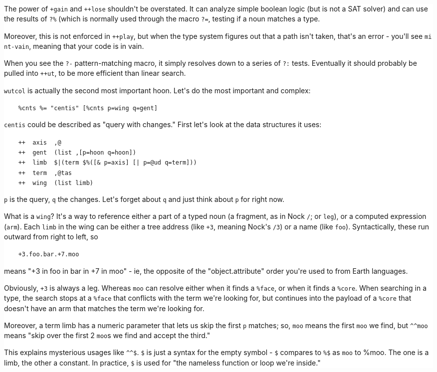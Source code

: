 The power of `+gain` and `++lose` shouldn't be overstated.  It
can analyze simple boolean logic (but is not a SAT solver) and
can use the results of `?%` (which is normally used through the
macro `?=`, testing if a noun matches a type.  

Moreover, this is not enforced in `++play`, but when the type
system figures out that a path isn't taken, that's an error -
you'll see `mint-vain`, meaning that your code is in vain.

When you see the `?-` pattern-matching macro, it simply resolves
down to a series of `?:` tests.  Eventually it should probably be
pulled into `++ut`, to be more efficient than linear search.

`wutcol` is actually the second most important hoon.  Let's do the
most important and complex:
 
        %cnts %= "centis" [%cnts p=wing q=gent]

`centis` could be described as "query with changes."  First let's
look at the data structures it uses:

        ++  axis  ,@
        ++  gent  (list ,[p=hoon q=hoon])
        ++  limb  $|(term $%([& p=axis] [| p=@ud q=term]))
        ++  term  ,@tas
        ++  wing  (list limb)

`p` is the query, `q` the changes.  Let's forget about `q` and
just think about `p` for right now.

What is a `wing`?  It's a way to reference either a part of a
typed noun (a fragment, as in Nock `/`; or `leg`), or a computed
expression (`arm`).  Each `limb` in the wing can be either a tree
address (like `+3`, meaning Nock's `/3`) or a name (like `foo`).
Syntactically, these run outward from right to left, so

        +3.foo.bar.+7.moo

means "+3 in foo in bar in +7 in moo" - ie, the opposite of the 
"object.attribute" order you're used to from Earth languages.

Obviously, `+3` is always a leg.  Whereas `moo` can resolve
either when it finds a `%face`, or when it finds a `%core`.
When searching in a type, the search stops at a `%face` that
conflicts with the term we're looking for, but continues into 
the payload of a `%core` that doesn't have an arm that matches
the term we're looking for.  

Moreover, a term limb has a numeric parameter that lets us skip
the first `p` matches; so, `moo` means the first `moo` we find,
but `^^moo` means "skip over the first 2 `moo`s we find and
accept the third."

This explains mysterious usages like `^^$`.  `$` is just a syntax
for the empty symbol - `$` compares to `%$` as `moo` to %moo.
The one is a limb, the other a constant.  In practice, `$` is
used for "the nameless function or loop we're inside."  
